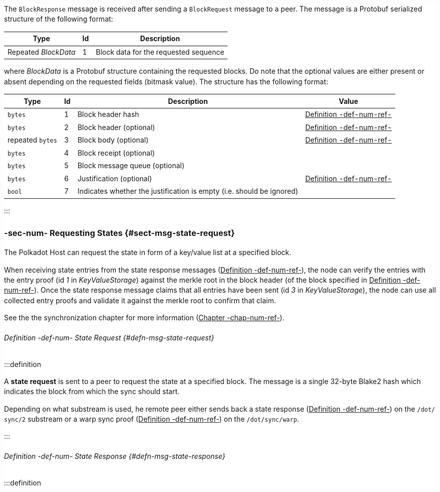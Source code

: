 The `BlockResponse` message is received after sending a `BlockRequest` message to a peer. The message is a Protobuf serialized structure of the following format:

| Type                 | Id  | Description                           |
|----------------------|-----|---------------------------------------|
| Repeated *BlockData* | 1   | Block data for the requested sequence |

where *BlockData* is a Protobuf structure containing the requested blocks. Do note that the optional values are either present or absent depending on the requested fields (bitmask value). The structure has the following format:

| Type             | Id  | Description                                                           | Value                                                          |
|------------------|-----|-----------------------------------------------------------------------|----------------------------------------------------------------|
| `bytes`          | 1   | Block header hash                                                     | [Definition -def-num-ref-](chap-state#defn-block-header-hash)        |
| `bytes`          | 2   | Block header (optional)                                               | [Definition -def-num-ref-](chap-state#defn-block-header)             |
| repeated `bytes` | 3   | Block body (optional)                                                 | [Definition -def-num-ref-](chap-state#defn-block-body)               |
| `bytes`          | 4   | Block receipt (optional)                                              |                                                                |
| `bytes`          | 5   | Block message queue (optional)                                        |                                                                |
| `bytes`          | 6   | Justification (optional)                                              | [Definition -def-num-ref-](sect-finality#defn-grandpa-justification) |
| `bool`           | 7   | Indicates whether the justification is empty (i.e. should be ignored) |                                                                |

:::
### -sec-num- Requesting States {#sect-msg-state-request}

The Polkadot Host can request the state in form of a key/value list at a specified block.

When receiving state entries from the state response messages ([Definition -def-num-ref-](chap-networking#defn-msg-state-response)), the node can verify the entries with the entry proof (id *1* in *KeyValueStorage*) against the merkle root in the block header (of the block specified in [Definition -def-num-ref-](chap-networking#defn-msg-state-request)). Once the state response message claims that all entries have been sent (id *3* in *KeyValueStorage*), the node can use all collected entry proofs and validate it against the merkle root to confirm that claim.

See the the synchronization chapter for more information ([Chapter -chap-num-ref-](chap-sync)).

###### Definition -def-num- State Request {#defn-msg-state-request}
:::definition

A **state request** is sent to a peer to request the state at a specified block. The message is a single 32-byte Blake2 hash which indicates the block from which the sync should start.

Depending on what substream is used, he remote peer either sends back a state response ([Definition -def-num-ref-](chap-networking#defn-msg-state-response)) on the `/dot/sync/2` substream or a warp sync proof ([Definition -def-num-ref-](chap-networking#defn-warp-sync-proof)) on the `/dot/sync/warp`.

:::
###### Definition -def-num- State Response {#defn-msg-state-response}
:::definition
